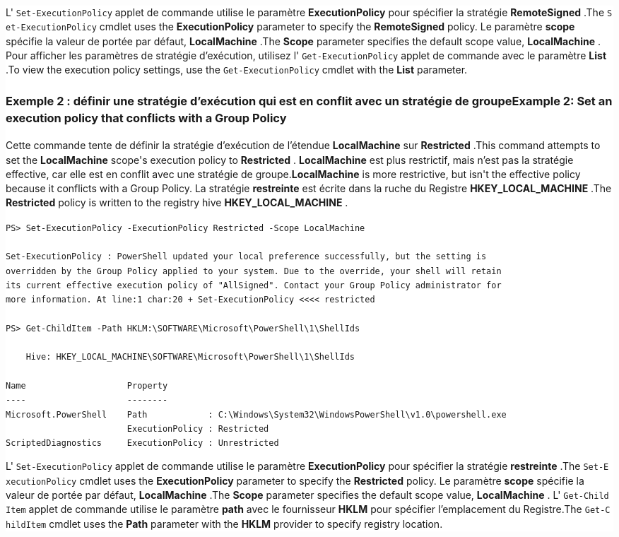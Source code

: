 <span data-ttu-id="5bd6d-121">L' `Set-ExecutionPolicy` applet de commande utilise le paramètre **ExecutionPolicy** pour spécifier la stratégie **RemoteSigned** .</span><span class="sxs-lookup"><span data-stu-id="5bd6d-121">The `Set-ExecutionPolicy` cmdlet uses the **ExecutionPolicy** parameter to specify the **RemoteSigned** policy.</span></span> <span data-ttu-id="5bd6d-122">Le paramètre **scope** spécifie la valeur de portée par défaut, **LocalMachine** .</span><span class="sxs-lookup"><span data-stu-id="5bd6d-122">The **Scope** parameter specifies the default scope value, **LocalMachine** .</span></span> <span data-ttu-id="5bd6d-123">Pour afficher les paramètres de stratégie d’exécution, utilisez l' `Get-ExecutionPolicy` applet de commande avec le paramètre **List** .</span><span class="sxs-lookup"><span data-stu-id="5bd6d-123">To view the execution policy settings, use the `Get-ExecutionPolicy` cmdlet with the **List** parameter.</span></span>

### <span data-ttu-id="5bd6d-124">Exemple 2 : définir une stratégie d’exécution qui est en conflit avec un stratégie de groupe</span><span class="sxs-lookup"><span data-stu-id="5bd6d-124">Example 2: Set an execution policy that conflicts with a Group Policy</span></span>

<span data-ttu-id="5bd6d-125">Cette commande tente de définir la stratégie d’exécution de l’étendue **LocalMachine** sur **Restricted** .</span><span class="sxs-lookup"><span data-stu-id="5bd6d-125">This command attempts to set the **LocalMachine** scope's execution policy to **Restricted** .</span></span>
<span data-ttu-id="5bd6d-126">**LocalMachine** est plus restrictif, mais n’est pas la stratégie effective, car elle est en conflit avec une stratégie de groupe.</span><span class="sxs-lookup"><span data-stu-id="5bd6d-126">**LocalMachine** is more restrictive, but isn't the effective policy because it conflicts with a Group Policy.</span></span> <span data-ttu-id="5bd6d-127">La stratégie **restreinte** est écrite dans la ruche du Registre **HKEY_LOCAL_MACHINE** .</span><span class="sxs-lookup"><span data-stu-id="5bd6d-127">The **Restricted** policy is written to the registry hive **HKEY_LOCAL_MACHINE** .</span></span>

```
PS> Set-ExecutionPolicy -ExecutionPolicy Restricted -Scope LocalMachine

Set-ExecutionPolicy : PowerShell updated your local preference successfully, but the setting is
overridden by the Group Policy applied to your system. Due to the override, your shell will retain
its current effective execution policy of "AllSigned". Contact your Group Policy administrator for
more information. At line:1 char:20 + Set-ExecutionPolicy <<<< restricted

PS> Get-ChildItem -Path HKLM:\SOFTWARE\Microsoft\PowerShell\1\ShellIds

    Hive: HKEY_LOCAL_MACHINE\SOFTWARE\Microsoft\PowerShell\1\ShellIds

Name                    Property
----                    --------
Microsoft.PowerShell    Path            : C:\Windows\System32\WindowsPowerShell\v1.0\powershell.exe
                        ExecutionPolicy : Restricted
ScriptedDiagnostics     ExecutionPolicy : Unrestricted
```

<span data-ttu-id="5bd6d-128">L' `Set-ExecutionPolicy` applet de commande utilise le paramètre **ExecutionPolicy** pour spécifier la stratégie **restreinte** .</span><span class="sxs-lookup"><span data-stu-id="5bd6d-128">The `Set-ExecutionPolicy` cmdlet uses the **ExecutionPolicy** parameter to specify the **Restricted** policy.</span></span> <span data-ttu-id="5bd6d-129">Le paramètre **scope** spécifie la valeur de portée par défaut, **LocalMachine** .</span><span class="sxs-lookup"><span data-stu-id="5bd6d-129">The **Scope** parameter specifies the default scope value, **LocalMachine** .</span></span>
<span data-ttu-id="5bd6d-130">L' `Get-ChildItem` applet de commande utilise le paramètre **path** avec le fournisseur **HKLM** pour spécifier l’emplacement du Registre.</span><span class="sxs-lookup"><span data-stu-id="5bd6d-130">The `Get-ChildItem` cmdlet uses the **Path** parameter with the **HKLM** provider to specify registry location.</span></span>
